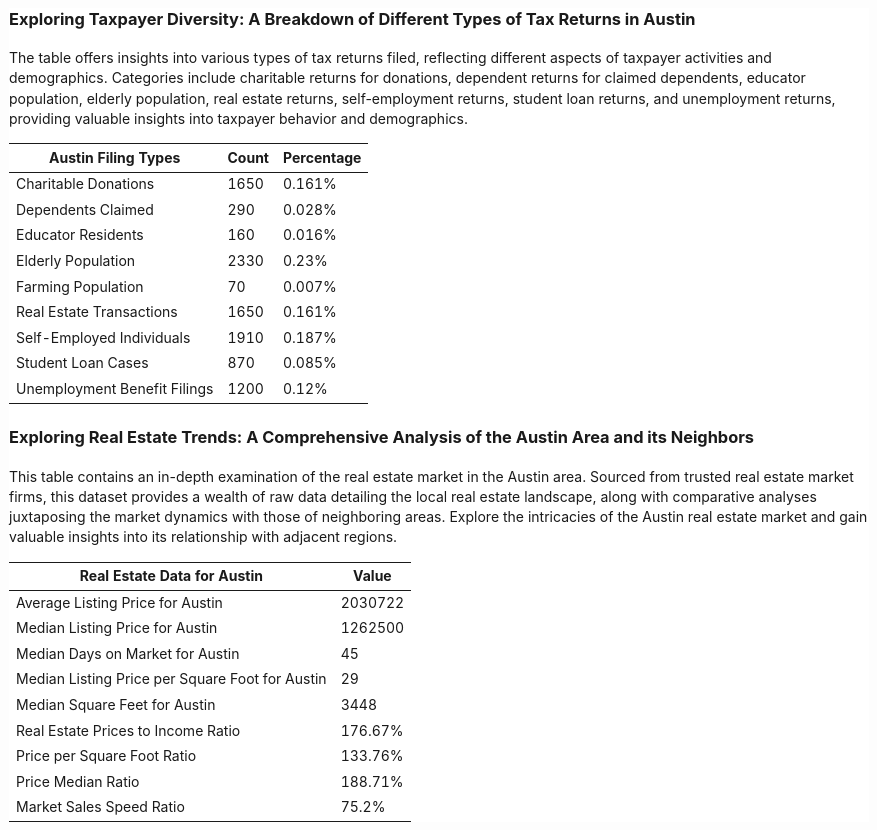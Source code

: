### Exploring Taxpayer Diversity: A Breakdown of Different Types of Tax Returns in Austin

The table offers insights into various types of tax returns filed, reflecting different aspects of taxpayer activities and demographics. Categories include charitable returns for donations, dependent returns for claimed dependents, educator population, elderly population, real estate returns, self-employment returns, student loan returns, and unemployment returns, providing valuable insights into taxpayer behavior and demographics.

| Austin Filing Types                    | Count | Percentage |
|--------------------------------------|-------|------------|
| Charitable Donations                 | 1650 | 0.161% |
| Dependents Claimed                   | 290 | 0.028% |
| Educator Residents                   | 160 | 0.016% |
| Elderly Population                   | 2330 | 0.23% |
| Farming Population                   | 70 | 0.007% |
| Real Estate Transactions             | 1650 | 0.161% |
| Self-Employed Individuals            | 1910 | 0.187% |
| Student Loan Cases                   | 870 | 0.085% |
| Unemployment Benefit Filings         | 1200 | 0.12% |

### Exploring Real Estate Trends: A Comprehensive Analysis of the Austin Area and its Neighbors

This table contains an in-depth examination of the real estate market in the Austin area. Sourced from trusted real estate market firms, this dataset provides a wealth of raw data detailing the local real estate landscape, along with comparative analyses juxtaposing the market dynamics with those of neighboring areas. Explore the intricacies of the Austin real estate market and gain valuable insights into its relationship with adjacent regions.


| Real Estate Data for Austin                       | Value    |
|------------------------------------------------|----------|
| Average Listing Price for Austin               | 2030722 |
| Median Listing Price for Austin                | 1262500 |
| Median Days on Market for Austin               | 45 |
| Median Listing Price per Square Foot for Austin| 29 |
| Median Square Feet for Austin                  | 3448 |
| Real Estate Prices to Income Ratio           | 176.67% |
| Price per Square Foot Ratio                  | 133.76% |
| Price Median Ratio                           | 188.71% |
| Market Sales Speed Ratio                     | 75.2% |

